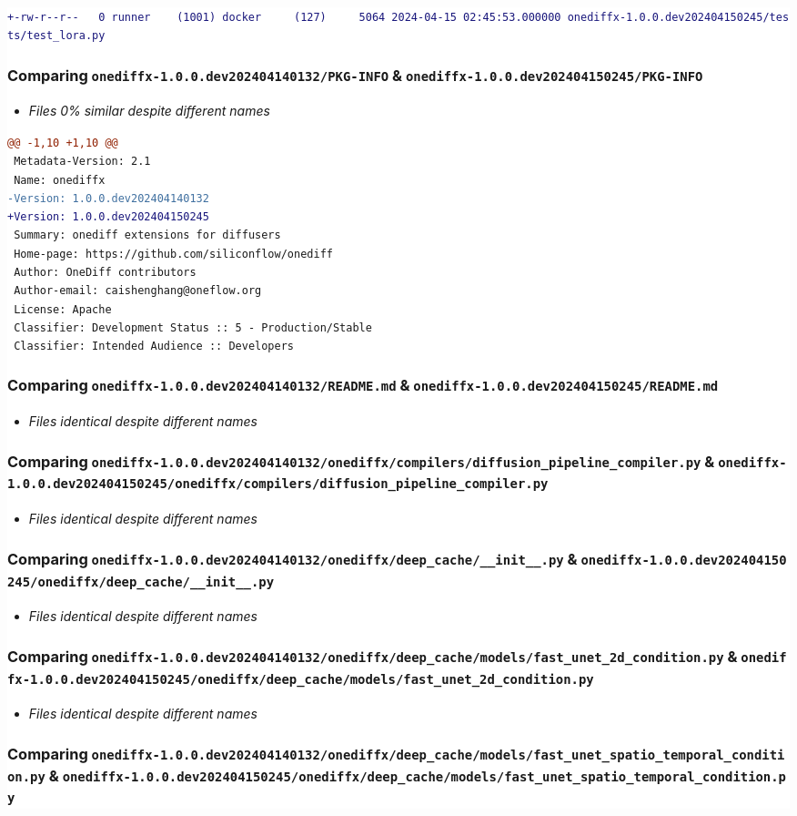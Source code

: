 ```diff
+-rw-r--r--   0 runner    (1001) docker     (127)     5064 2024-04-15 02:45:53.000000 onediffx-1.0.0.dev202404150245/tests/test_lora.py
```

### Comparing `onediffx-1.0.0.dev202404140132/PKG-INFO` & `onediffx-1.0.0.dev202404150245/PKG-INFO`

 * *Files 0% similar despite different names*

```diff
@@ -1,10 +1,10 @@
 Metadata-Version: 2.1
 Name: onediffx
-Version: 1.0.0.dev202404140132
+Version: 1.0.0.dev202404150245
 Summary: onediff extensions for diffusers
 Home-page: https://github.com/siliconflow/onediff
 Author: OneDiff contributors
 Author-email: caishenghang@oneflow.org
 License: Apache
 Classifier: Development Status :: 5 - Production/Stable
 Classifier: Intended Audience :: Developers
```

### Comparing `onediffx-1.0.0.dev202404140132/README.md` & `onediffx-1.0.0.dev202404150245/README.md`

 * *Files identical despite different names*

### Comparing `onediffx-1.0.0.dev202404140132/onediffx/compilers/diffusion_pipeline_compiler.py` & `onediffx-1.0.0.dev202404150245/onediffx/compilers/diffusion_pipeline_compiler.py`

 * *Files identical despite different names*

### Comparing `onediffx-1.0.0.dev202404140132/onediffx/deep_cache/__init__.py` & `onediffx-1.0.0.dev202404150245/onediffx/deep_cache/__init__.py`

 * *Files identical despite different names*

### Comparing `onediffx-1.0.0.dev202404140132/onediffx/deep_cache/models/fast_unet_2d_condition.py` & `onediffx-1.0.0.dev202404150245/onediffx/deep_cache/models/fast_unet_2d_condition.py`

 * *Files identical despite different names*

### Comparing `onediffx-1.0.0.dev202404140132/onediffx/deep_cache/models/fast_unet_spatio_temporal_condition.py` & `onediffx-1.0.0.dev202404150245/onediffx/deep_cache/models/fast_unet_spatio_temporal_condition.py`
